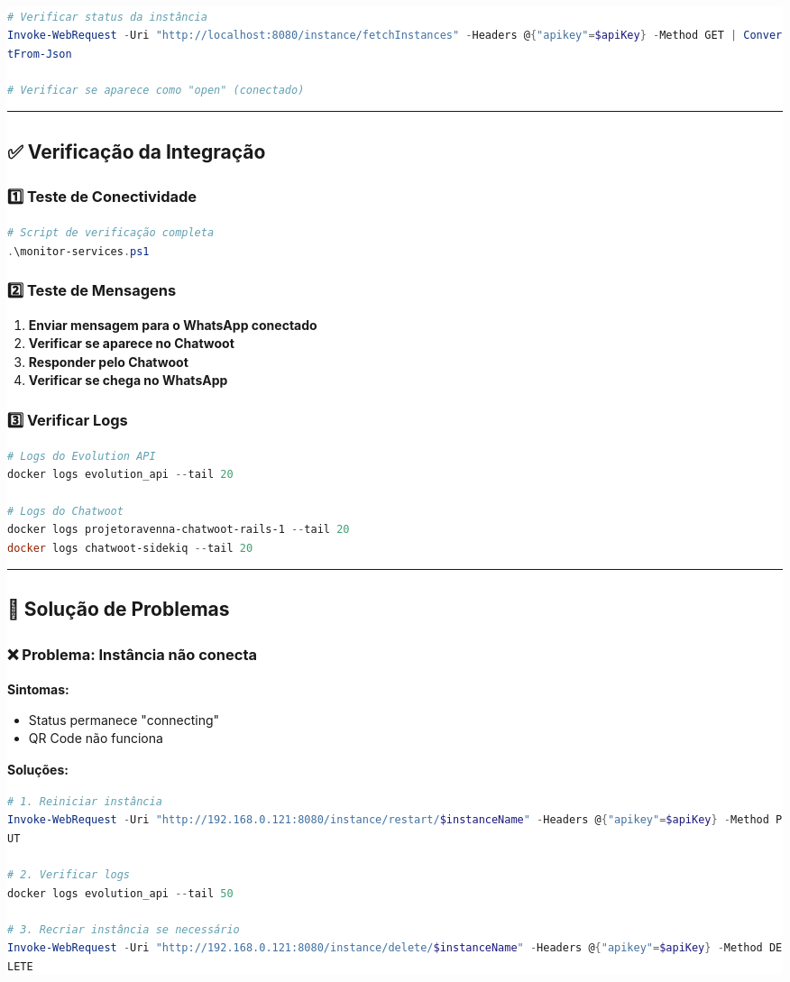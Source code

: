 ```powershell
# Verificar status da instância
Invoke-WebRequest -Uri "http://localhost:8080/instance/fetchInstances" -Headers @{"apikey"=$apiKey} -Method GET | ConvertFrom-Json

# Verificar se aparece como "open" (conectado)
```

---

## ✅ Verificação da Integração

### 1️⃣ Teste de Conectividade

```powershell
# Script de verificação completa
.\monitor-services.ps1
```

### 2️⃣ Teste de Mensagens

1. **Enviar mensagem para o WhatsApp conectado**
2. **Verificar se aparece no Chatwoot**
3. **Responder pelo Chatwoot**
4. **Verificar se chega no WhatsApp**

### 3️⃣ Verificar Logs

```powershell
# Logs do Evolution API
docker logs evolution_api --tail 20

# Logs do Chatwoot
docker logs projetoravenna-chatwoot-rails-1 --tail 20
docker logs chatwoot-sidekiq --tail 20
```

---

## 🚨 Solução de Problemas

### ❌ **Problema: Instância não conecta**

**Sintomas:**
- Status permanece "connecting"
- QR Code não funciona

**Soluções:**
```powershell
# 1. Reiniciar instância
Invoke-WebRequest -Uri "http://192.168.0.121:8080/instance/restart/$instanceName" -Headers @{"apikey"=$apiKey} -Method PUT

# 2. Verificar logs
docker logs evolution_api --tail 50

# 3. Recriar instância se necessário
Invoke-WebRequest -Uri "http://192.168.0.121:8080/instance/delete/$instanceName" -Headers @{"apikey"=$apiKey} -Method DELETE
```
